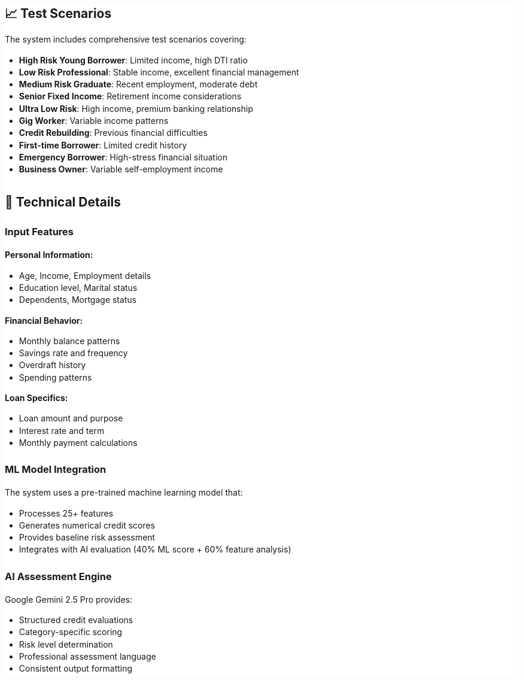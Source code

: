 ## 📈 Test Scenarios

The system includes comprehensive test scenarios covering:

- **High Risk Young Borrower**: Limited income, high DTI ratio
- **Low Risk Professional**: Stable income, excellent financial management
- **Medium Risk Graduate**: Recent employment, moderate debt
- **Senior Fixed Income**: Retirement income considerations
- **Ultra Low Risk**: High income, premium banking relationship
- **Gig Worker**: Variable income patterns
- **Credit Rebuilding**: Previous financial difficulties
- **First-time Borrower**: Limited credit history
- **Emergency Borrower**: High-stress financial situation
- **Business Owner**: Variable self-employment income

## 🔧 Technical Details

### Input Features

**Personal Information:**
- Age, Income, Employment details
- Education level, Marital status
- Dependents, Mortgage status

**Financial Behavior:**
- Monthly balance patterns
- Savings rate and frequency
- Overdraft history
- Spending patterns

**Loan Specifics:**
- Loan amount and purpose
- Interest rate and term
- Monthly payment calculations

### ML Model Integration

The system uses a pre-trained machine learning model that:
- Processes 25+ features
- Generates numerical credit scores
- Provides baseline risk assessment
- Integrates with AI evaluation (40% ML score + 60% feature analysis)

### AI Assessment Engine

Google Gemini 2.5 Pro provides:
- Structured credit evaluations
- Category-specific scoring
- Risk level determination
- Professional assessment language
- Consistent output formatting
